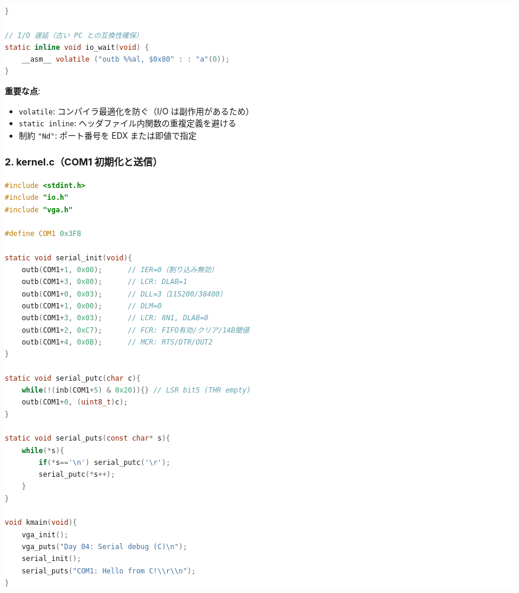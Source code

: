 ```c
}

// I/O 遅延（古い PC との互換性確保）
static inline void io_wait(void) {
    __asm__ volatile ("outb %%al, $0x80" : : "a"(0));
}
```

**重要な点**:

-   `volatile`: コンパイラ最適化を防ぐ（I/O は副作用があるため）
-   `static inline`: ヘッダファイル内関数の重複定義を避ける
-   制約 `"Nd"`: ポート番号を EDX または即値で指定

### 2. kernel.c（COM1 初期化と送信）

```c
#include <stdint.h>
#include "io.h"
#include "vga.h"

#define COM1 0x3F8

static void serial_init(void){
    outb(COM1+1, 0x00);      // IER=0（割り込み無効）
    outb(COM1+3, 0x80);      // LCR: DLAB=1
    outb(COM1+0, 0x03);      // DLL=3（115200/38400）
    outb(COM1+1, 0x00);      // DLM=0
    outb(COM1+3, 0x03);      // LCR: 8N1, DLAB=0
    outb(COM1+2, 0xC7);      // FCR: FIFO有効/クリア/14B閾値
    outb(COM1+4, 0x0B);      // MCR: RTS/DTR/OUT2
}

static void serial_putc(char c){
    while(!(inb(COM1+5) & 0x20)){} // LSR bit5 (THR empty)
    outb(COM1+0, (uint8_t)c);
}

static void serial_puts(const char* s){
    while(*s){
        if(*s=='\n') serial_putc('\r');
        serial_putc(*s++);
    }
}

void kmain(void){
    vga_init();
    vga_puts("Day 04: Serial debug (C)\n");
    serial_init();
    serial_puts("COM1: Hello from C!\\r\\n");
}
```
